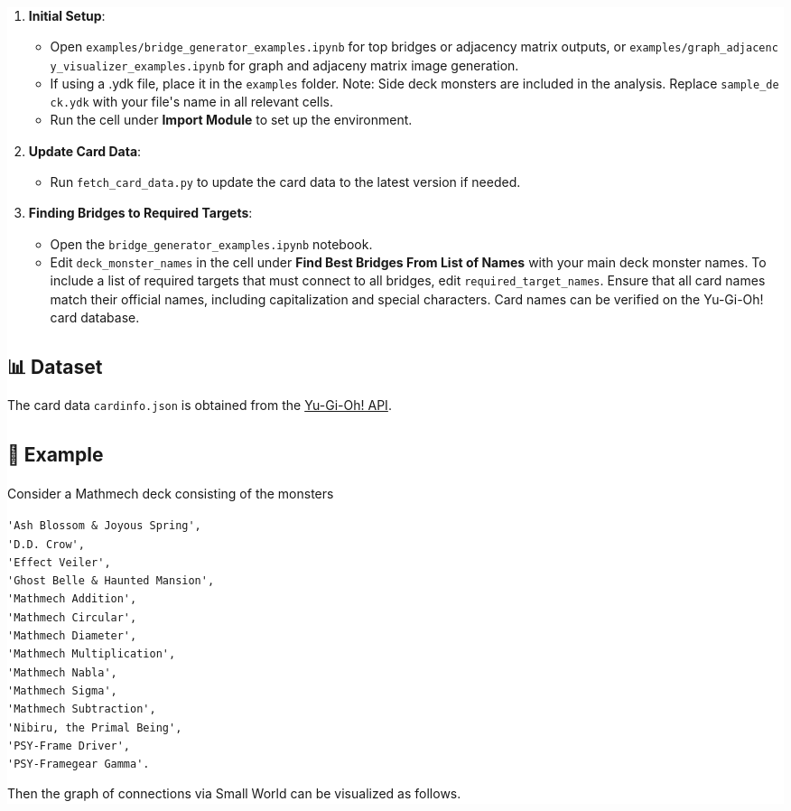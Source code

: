 1. **Initial Setup**:
   - Open `examples/bridge_generator_examples.ipynb` for top bridges or adjacency matrix outputs, or `examples/graph_adjacency_visualizer_examples.ipynb` for graph and adjaceny matrix image generation.
   - If using a .ydk file, place it in the `examples` folder. Note: Side deck monsters are included in the analysis. Replace `sample_deck.ydk` with your file's name in all relevant cells.
   - Run the cell under **Import Module** to set up the environment.

2. **Update Card Data**:
   - Run `fetch_card_data.py` to update the card data to the latest version if needed.

3. **Finding Bridges to Required Targets**:
   - Open the `bridge_generator_examples.ipynb` notebook. 
   - Edit `deck_monster_names` in the cell under **Find Best Bridges From List of Names** with your main deck monster names. To include a list of required targets that must connect to all bridges, edit `required_target_names`. Ensure that all card names match their official names, including capitalization and special characters. Card names can be verified on the Yu-Gi-Oh! card database.
## 📊 Dataset

The card data `cardinfo.json` is obtained from the [Yu-Gi-Oh! API](https://ygoprodeck.com/api-guide/).

## 🎴 Example

Consider a Mathmech deck consisting of the monsters
```
'Ash Blossom & Joyous Spring',
'D.D. Crow',
'Effect Veiler',
'Ghost Belle & Haunted Mansion',
'Mathmech Addition',
'Mathmech Circular',
'Mathmech Diameter',
'Mathmech Multiplication',
'Mathmech Nabla',
'Mathmech Sigma',
'Mathmech Subtraction',
'Nibiru, the Primal Being',
'PSY-Frame Driver',
'PSY-Framegear Gamma'.
```
Then the graph of connections via Small World can be visualized as follows.

